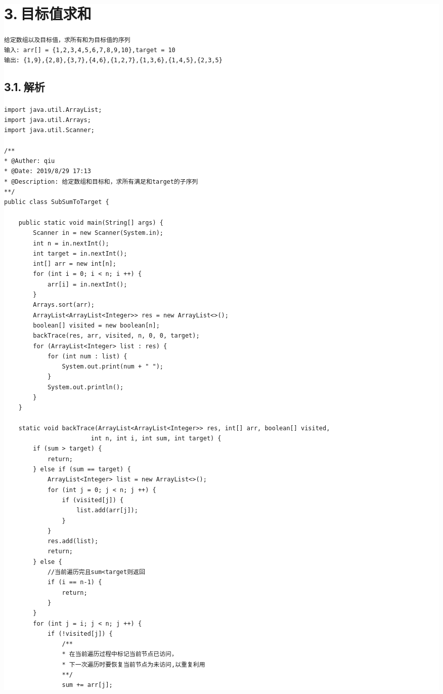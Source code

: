 # 3. 目标值求和
    给定数组以及目标值，求所有和为目标值的序列
    输入: arr[] = {1,2,3,4,5,6,7,8,9,10},target = 10
    输出: {1,9},{2,8},{3,7},{4,6},{1,2,7},{1,3,6},{1,4,5},{2,3,5}
## 3.1. 解析
    import java.util.ArrayList;
    import java.util.Arrays;
    import java.util.Scanner;

    /**
    * @Auther: qiu
    * @Date: 2019/8/29 17:13
    * @Description: 给定数组和目标和，求所有满足和target的子序列
    **/
    public class SubSumToTarget {

        public static void main(String[] args) {
            Scanner in = new Scanner(System.in);
            int n = in.nextInt();
            int target = in.nextInt();
            int[] arr = new int[n];
            for (int i = 0; i < n; i ++) {
                arr[i] = in.nextInt();
            }
            Arrays.sort(arr);
            ArrayList<ArrayList<Integer>> res = new ArrayList<>();
            boolean[] visited = new boolean[n];
            backTrace(res, arr, visited, n, 0, 0, target);
            for (ArrayList<Integer> list : res) {
                for (int num : list) {
                    System.out.print(num + " ");
                }
                System.out.println();
            }
        }

        static void backTrace(ArrayList<ArrayList<Integer>> res, int[] arr, boolean[] visited,
                            int n, int i, int sum, int target) {
            if (sum > target) {
                return;
            } else if (sum == target) {
                ArrayList<Integer> list = new ArrayList<>();
                for (int j = 0; j < n; j ++) {
                    if (visited[j]) {
                        list.add(arr[j]);
                    }
                }
                res.add(list);
                return;
            } else {
                //当前遍历完且sum<target则返回
                if (i == n-1) {
                    return;
                }
            }
            for (int j = i; j < n; j ++) {
                if (!visited[j]) {
                    /**
                    * 在当前遍历过程中标记当前节点已访问，
                    * 下一次遍历时要恢复当前节点为未访问,以重复利用
                    **/
                    sum += arr[j];